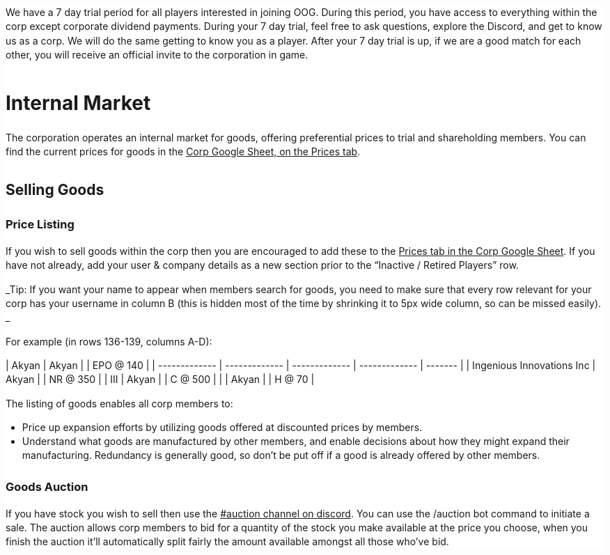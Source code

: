 We have a 7 day trial period for all players interested in joining OOG. During this period, you have access to everything within the corp except corporate dividend payments. During your 7 day trial, feel free to ask questions, explore the Discord, and get to know us as a corp. We will do the same getting to know you as a player. After your 7 day trial is up, if we are a good match for each other, you will receive an official invite to the corporation in game.


# Internal Market

The corporation operates an internal market for goods, offering preferential prices to trial and shareholding members. You can find the current prices for goods in the [Corp Google Sheet, on the Prices tab](https://docs.google.com/spreadsheets/d/1ElN228qfp6zBqv6srr_sXLwlicnvUcvJqCcA8dPWH-s/edit#gid=489658022).


## Selling Goods


### Price Listing

If you wish to sell goods within the corp then you are encouraged to add these to the [Prices tab in the Corp Google Sheet](https://docs.google.com/spreadsheets/d/1ElN228qfp6zBqv6srr_sXLwlicnvUcvJqCcA8dPWH-s/edit#gid=489658022). If you have not already, add your user & company details as a new section prior to the “Inactive / Retired Players” row. 

_Tip: If you want your name to appear when members search for goods, you need to make sure that every row relevant for your corp has your username in column B (this is hidden most of the time by shrinking it to 5px wide column, so can be missed easily). _

For example (in rows 136-139, columns A-D):

| Akyan | Akyan |  |  EPO @ 140 |
| ------------- | ------------- | ------------- | ------------- | ------- |
| Ingenious Innovations Inc | Akyan |  |  NR @ 350 |
| III | Akyan |  | C @ 500  | 
|     | Akyan |  | H @ 70   |

The listing of goods enables all corp members to:

* Price up expansion efforts by utilizing goods offered at discounted prices by members.
* Understand what goods are manufactured by other members, and enable decisions about how they might expand their manufacturing. Redundancy is generally good, so don’t be put off if a good is already offered by other members.


### Goods Auction

If you have stock you wish to sell then use the [#auction channel on discord](https://discordapp.com/channels/854795108720443393/1085624056562335755). You can use the /auction bot command to initiate a sale. The auction allows corp members to bid for a quantity of the stock you make available at the price you choose, when you finish the auction it’ll automatically split fairly the amount available amongst all those who’ve bid.
